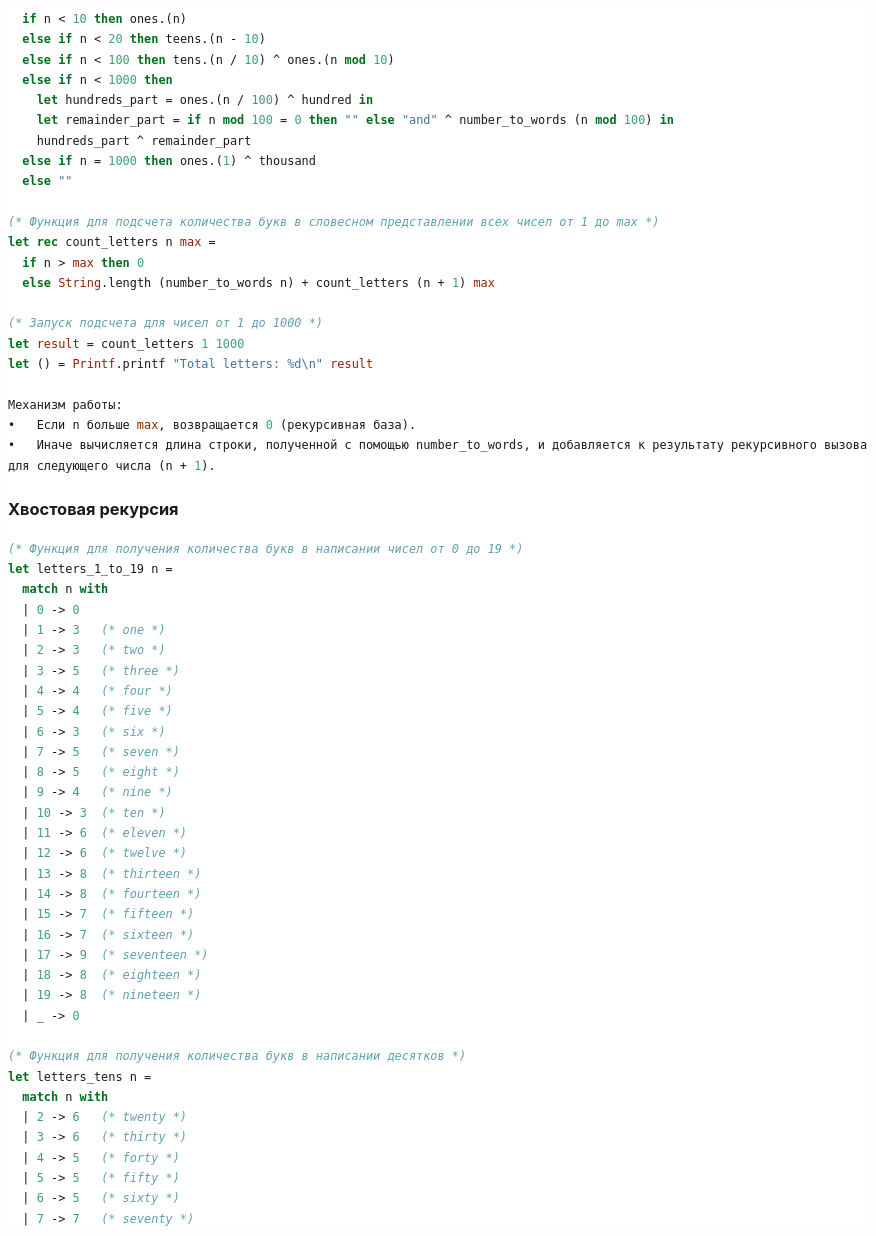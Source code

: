 ```Ocaml
  if n < 10 then ones.(n)
  else if n < 20 then teens.(n - 10)
  else if n < 100 then tens.(n / 10) ^ ones.(n mod 10)
  else if n < 1000 then
    let hundreds_part = ones.(n / 100) ^ hundred in
    let remainder_part = if n mod 100 = 0 then "" else "and" ^ number_to_words (n mod 100) in
    hundreds_part ^ remainder_part
  else if n = 1000 then ones.(1) ^ thousand
  else ""

(* Функция для подсчета количества букв в словесном представлении всех чисел от 1 до max *)
let rec count_letters n max =
  if n > max then 0
  else String.length (number_to_words n) + count_letters (n + 1) max

(* Запуск подсчета для чисел от 1 до 1000 *)
let result = count_letters 1 1000
let () = Printf.printf "Total letters: %d\n" result

Механизм работы:
•	Если n больше max, возвращается 0 (рекурсивная база).
•	Иначе вычисляется длина строки, полученной с помощью number_to_words, и добавляется к результату рекурсивного вызова для следующего числа (n + 1).
```



### Хвостовая рекурсия 

```Ocaml
(* Функция для получения количества букв в написании чисел от 0 до 19 *)
let letters_1_to_19 n =
  match n with
  | 0 -> 0
  | 1 -> 3   (* one *)
  | 2 -> 3   (* two *)
  | 3 -> 5   (* three *)
  | 4 -> 4   (* four *)
  | 5 -> 4   (* five *)
  | 6 -> 3   (* six *)
  | 7 -> 5   (* seven *)
  | 8 -> 5   (* eight *)
  | 9 -> 4   (* nine *)
  | 10 -> 3  (* ten *)
  | 11 -> 6  (* eleven *)
  | 12 -> 6  (* twelve *)
  | 13 -> 8  (* thirteen *)
  | 14 -> 8  (* fourteen *)
  | 15 -> 7  (* fifteen *)
  | 16 -> 7  (* sixteen *)
  | 17 -> 9  (* seventeen *)
  | 18 -> 8  (* eighteen *)
  | 19 -> 8  (* nineteen *)
  | _ -> 0

(* Функция для получения количества букв в написании десятков *)
let letters_tens n =
  match n with
  | 2 -> 6   (* twenty *)
  | 3 -> 6   (* thirty *)
  | 4 -> 5   (* forty *)
  | 5 -> 5   (* fifty *)
  | 6 -> 5   (* sixty *)
  | 7 -> 7   (* seventy *)
```